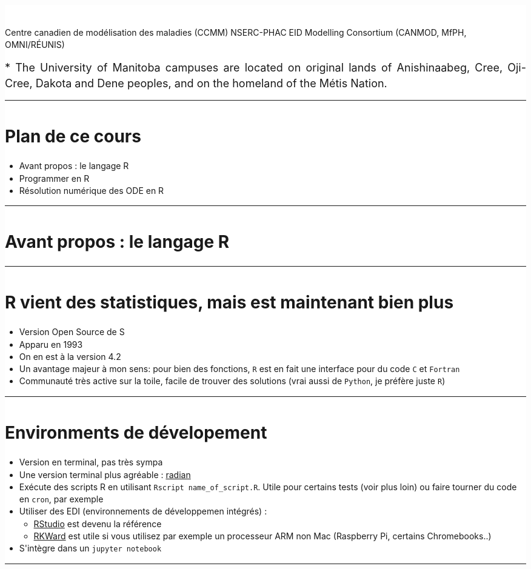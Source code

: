 <div style = "font-size:18px; margin-top:-10px; padding-bottom:22px;"></div>

Centre canadien de modélisation des maladies (CCMM)
NSERC-PHAC EID Modelling Consortium (CANMOD, MfPH, OMNI/RÉUNIS)


<div style = "text-align: justify; position: relative; bottom: -5%; font-size:18px;">
* The University of Manitoba campuses are located on original lands of Anishinaabeg, Cree, Oji-Cree, Dakota and Dene peoples, and on the homeland of the Métis Nation.</div>

---


# Plan de ce cours

- Avant propos : le langage R
- Programmer en R
- Résolution numérique des ODE en R

---


# Avant propos : le langage R

---

# R vient des statistiques, mais est maintenant bien plus

- Version Open Source de S
- Apparu en 1993
- On en est à la version 4.2
- Un avantage majeur à mon sens: pour bien des fonctions, `R` est en fait une interface pour du code `C` et `Fortran`
- Communauté très active sur la toile, facile de trouver des solutions (vrai aussi de `Python`, je préfère juste `R`)

---

# Environments de dévelopement 

- Version en terminal, pas très sympa
- Une version terminal plus agréable : [radian](https://github.com/randy3k/radian)
- Exécute des scripts R en utilisant `Rscript name_of_script.R`. Utile pour certains tests (voir plus loin) ou faire tourner du code en `cron`, par exemple
- Utiliser des EDI (environnements de développemen intégrés) :
    - [RStudio](https://www.rstudio.com/products/rstudio/) est devenu la référence
    - [RKWard](https://invent.kde.org/education/rkward) est utile si vous utilisez par exemple un processeur ARM non Mac (Raspberry Pi, certains Chromebooks..)
- S'intègre dans un `jupyter notebook`

---
